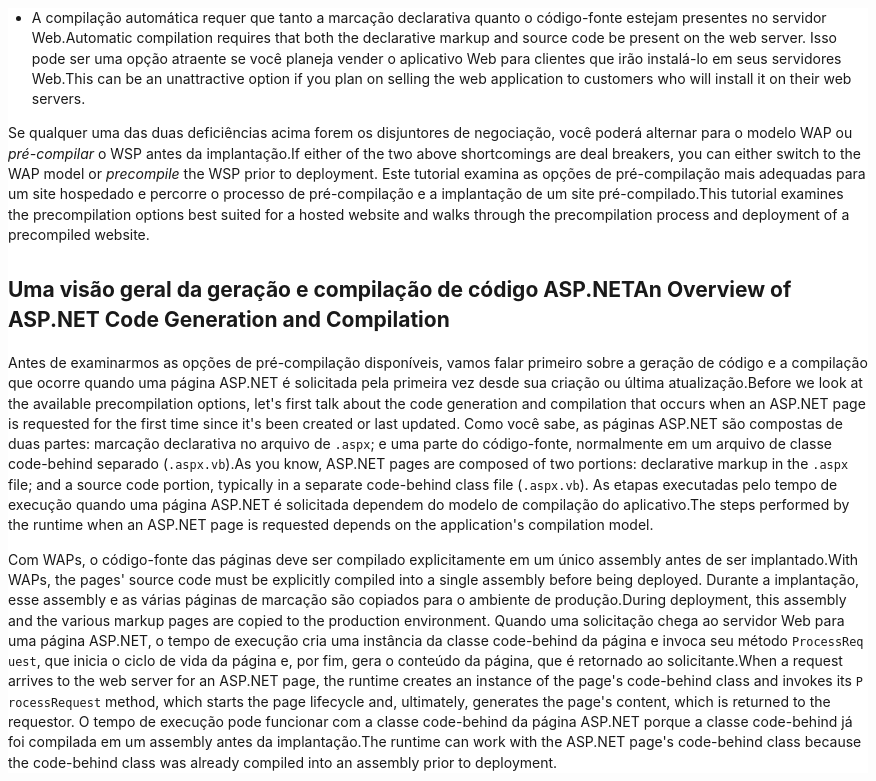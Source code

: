 - <span data-ttu-id="a6ff7-123">A compilação automática requer que tanto a marcação declarativa quanto o código-fonte estejam presentes no servidor Web.</span><span class="sxs-lookup"><span data-stu-id="a6ff7-123">Automatic compilation requires that both the declarative markup and source code be present on the web server.</span></span> <span data-ttu-id="a6ff7-124">Isso pode ser uma opção atraente se você planeja vender o aplicativo Web para clientes que irão instalá-lo em seus servidores Web.</span><span class="sxs-lookup"><span data-stu-id="a6ff7-124">This can be an unattractive option if you plan on selling the web application to customers who will install it on their web servers.</span></span>

<span data-ttu-id="a6ff7-125">Se qualquer uma das duas deficiências acima forem os disjuntores de negociação, você poderá alternar para o modelo WAP ou *pré-compilar* o WSP antes da implantação.</span><span class="sxs-lookup"><span data-stu-id="a6ff7-125">If either of the two above shortcomings are deal breakers, you can either switch to the WAP model or *precompile* the WSP prior to deployment.</span></span> <span data-ttu-id="a6ff7-126">Este tutorial examina as opções de pré-compilação mais adequadas para um site hospedado e percorre o processo de pré-compilação e a implantação de um site pré-compilado.</span><span class="sxs-lookup"><span data-stu-id="a6ff7-126">This tutorial examines the precompilation options best suited for a hosted website and walks through the precompilation process and deployment of a precompiled website.</span></span>

## <a name="an-overview-of-aspnet-code-generation-and-compilation"></a><span data-ttu-id="a6ff7-127">Uma visão geral da geração e compilação de código ASP.NET</span><span class="sxs-lookup"><span data-stu-id="a6ff7-127">An Overview of ASP.NET Code Generation and Compilation</span></span>

<span data-ttu-id="a6ff7-128">Antes de examinarmos as opções de pré-compilação disponíveis, vamos falar primeiro sobre a geração de código e a compilação que ocorre quando uma página ASP.NET é solicitada pela primeira vez desde sua criação ou última atualização.</span><span class="sxs-lookup"><span data-stu-id="a6ff7-128">Before we look at the available precompilation options, let's first talk about the code generation and compilation that occurs when an ASP.NET page is requested for the first time since it's been created or last updated.</span></span> <span data-ttu-id="a6ff7-129">Como você sabe, as páginas ASP.NET são compostas de duas partes: marcação declarativa no arquivo de `.aspx`; e uma parte do código-fonte, normalmente em um arquivo de classe code-behind separado (`.aspx.vb`).</span><span class="sxs-lookup"><span data-stu-id="a6ff7-129">As you know, ASP.NET pages are composed of two portions: declarative markup in the `.aspx` file; and a source code portion, typically in a separate code-behind class file (`.aspx.vb`).</span></span> <span data-ttu-id="a6ff7-130">As etapas executadas pelo tempo de execução quando uma página ASP.NET é solicitada dependem do modelo de compilação do aplicativo.</span><span class="sxs-lookup"><span data-stu-id="a6ff7-130">The steps performed by the runtime when an ASP.NET page is requested depends on the application's compilation model.</span></span>

<span data-ttu-id="a6ff7-131">Com WAPs, o código-fonte das páginas deve ser compilado explicitamente em um único assembly antes de ser implantado.</span><span class="sxs-lookup"><span data-stu-id="a6ff7-131">With WAPs, the pages' source code must be explicitly compiled into a single assembly before being deployed.</span></span> <span data-ttu-id="a6ff7-132">Durante a implantação, esse assembly e as várias páginas de marcação são copiados para o ambiente de produção.</span><span class="sxs-lookup"><span data-stu-id="a6ff7-132">During deployment, this assembly and the various markup pages are copied to the production environment.</span></span> <span data-ttu-id="a6ff7-133">Quando uma solicitação chega ao servidor Web para uma página ASP.NET, o tempo de execução cria uma instância da classe code-behind da página e invoca seu método `ProcessRequest`, que inicia o ciclo de vida da página e, por fim, gera o conteúdo da página, que é retornado ao solicitante.</span><span class="sxs-lookup"><span data-stu-id="a6ff7-133">When a request arrives to the web server for an ASP.NET page, the runtime creates an instance of the page's code-behind class and invokes its `ProcessRequest` method, which starts the page lifecycle and, ultimately, generates the page's content, which is returned to the requestor.</span></span> <span data-ttu-id="a6ff7-134">O tempo de execução pode funcionar com a classe code-behind da página ASP.NET porque a classe code-behind já foi compilada em um assembly antes da implantação.</span><span class="sxs-lookup"><span data-stu-id="a6ff7-134">The runtime can work with the ASP.NET page's code-behind class because the code-behind class was already compiled into an assembly prior to deployment.</span></span>
